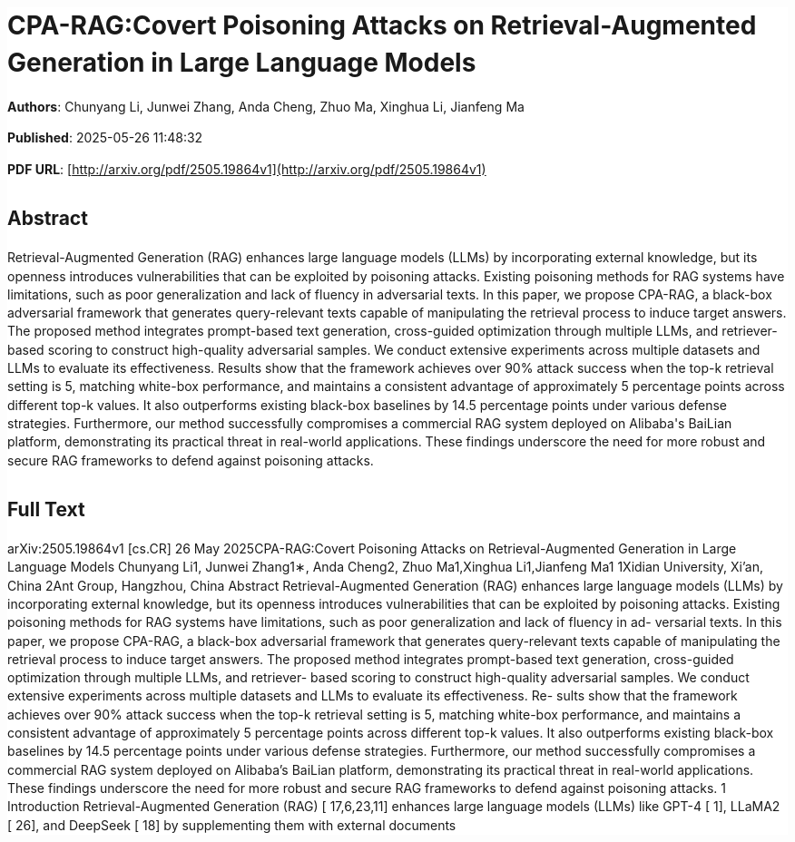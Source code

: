# CPA-RAG:Covert Poisoning Attacks on Retrieval-Augmented Generation in Large Language Models

**Authors**: Chunyang Li, Junwei Zhang, Anda Cheng, Zhuo Ma, Xinghua Li, Jianfeng Ma

**Published**: 2025-05-26 11:48:32

**PDF URL**: [http://arxiv.org/pdf/2505.19864v1](http://arxiv.org/pdf/2505.19864v1)

## Abstract
Retrieval-Augmented Generation (RAG) enhances large language models (LLMs) by
incorporating external knowledge, but its openness introduces vulnerabilities
that can be exploited by poisoning attacks. Existing poisoning methods for RAG
systems have limitations, such as poor generalization and lack of fluency in
adversarial texts. In this paper, we propose CPA-RAG, a black-box adversarial
framework that generates query-relevant texts capable of manipulating the
retrieval process to induce target answers. The proposed method integrates
prompt-based text generation, cross-guided optimization through multiple LLMs,
and retriever-based scoring to construct high-quality adversarial samples. We
conduct extensive experiments across multiple datasets and LLMs to evaluate its
effectiveness. Results show that the framework achieves over 90\% attack
success when the top-k retrieval setting is 5, matching white-box performance,
and maintains a consistent advantage of approximately 5 percentage points
across different top-k values. It also outperforms existing black-box baselines
by 14.5 percentage points under various defense strategies. Furthermore, our
method successfully compromises a commercial RAG system deployed on Alibaba's
BaiLian platform, demonstrating its practical threat in real-world
applications. These findings underscore the need for more robust and secure RAG
frameworks to defend against poisoning attacks.

## Full Text




arXiv:2505.19864v1  [cs.CR]  26 May 2025CPA-RAG:Covert Poisoning Attacks on
Retrieval-Augmented Generation in Large Language
Models
Chunyang Li1, Junwei Zhang1∗, Anda Cheng2,
Zhuo Ma1,Xinghua Li1,Jianfeng Ma1
1Xidian University, Xi’an, China
2Ant Group, Hangzhou, China
Abstract
Retrieval-Augmented Generation (RAG) enhances large language models (LLMs)
by incorporating external knowledge, but its openness introduces vulnerabilities
that can be exploited by poisoning attacks. Existing poisoning methods for RAG
systems have limitations, such as poor generalization and lack of fluency in ad-
versarial texts. In this paper, we propose CPA-RAG, a black-box adversarial
framework that generates query-relevant texts capable of manipulating the retrieval
process to induce target answers. The proposed method integrates prompt-based
text generation, cross-guided optimization through multiple LLMs, and retriever-
based scoring to construct high-quality adversarial samples. We conduct extensive
experiments across multiple datasets and LLMs to evaluate its effectiveness. Re-
sults show that the framework achieves over 90% attack success when the top-k
retrieval setting is 5, matching white-box performance, and maintains a consistent
advantage of approximately 5 percentage points across different top-k values. It
also outperforms existing black-box baselines by 14.5 percentage points under
various defense strategies. Furthermore, our method successfully compromises a
commercial RAG system deployed on Alibaba’s BaiLian platform, demonstrating
its practical threat in real-world applications. These findings underscore the need
for more robust and secure RAG frameworks to defend against poisoning attacks.
1 Introduction
Retrieval-Augmented Generation (RAG) [ 17,6,23,11] enhances large language models (LLMs)
like GPT-4 [ 1], LLaMA2 [ 26], and DeepSeek [ 18] by supplementing them with external documents